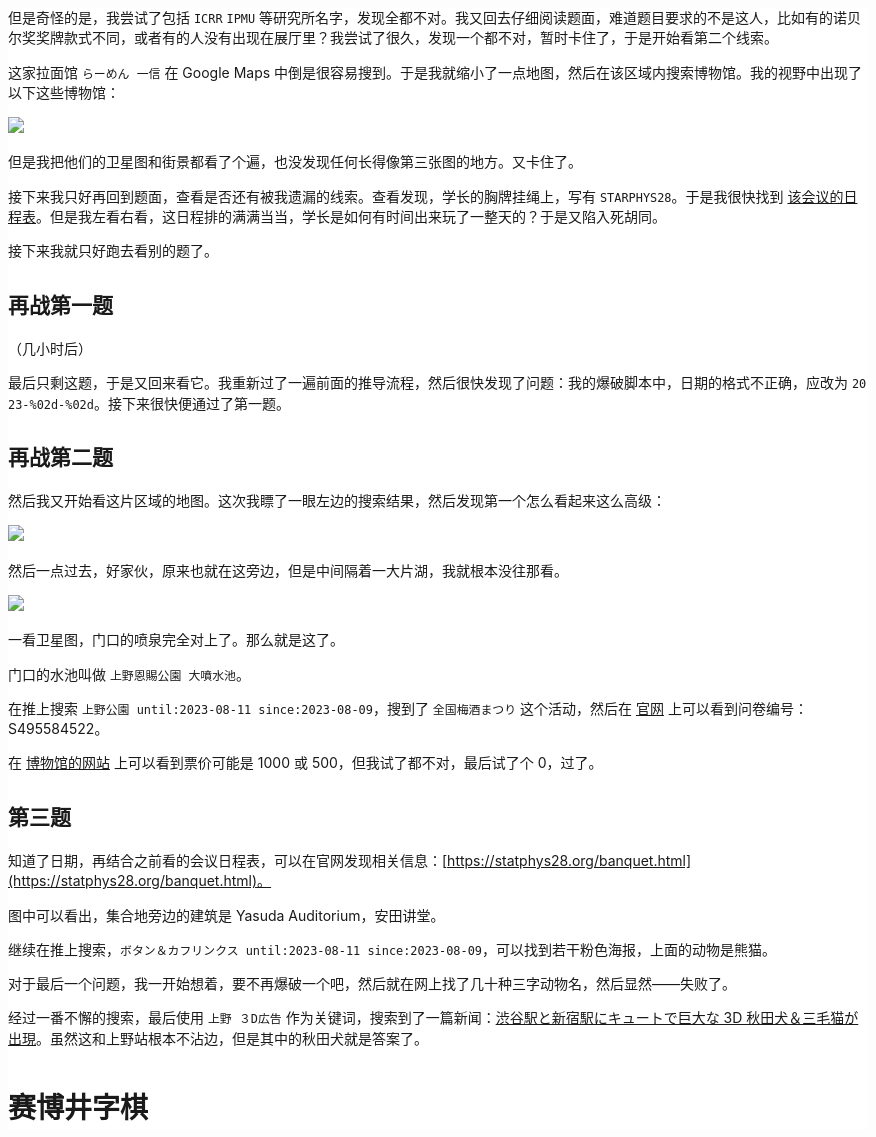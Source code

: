 ```python
```

但是奇怪的是，我尝试了包括 `ICRR` `IPMU` 等研究所名字，发现全都不对。我又回去仔细阅读题面，难道题目要求的不是这人，比如有的诺贝尔奖奖牌款式不同，或者有的人没有出现在展厅里？我尝试了很久，发现一个都不对，暂时卡住了，于是开始看第二个线索。

这家拉面馆 `らーめん 一信` 在 Google Maps 中倒是很容易搜到。于是我就缩小了一点地图，然后在该区域内搜索博物馆。我的视野中出现了以下这些博物馆：

![](hg2023/1.png)

但是我把他们的卫星图和街景都看了个遍，也没发现任何长得像第三张图的地方。又卡住了。

接下来我只好再回到题面，查看是否还有被我遗漏的线索。查看发现，学长的胸牌挂绳上，写有 `STARPHYS28`。于是我很快找到 [该会议的日程表](https://statphys28.org/programtt.html)。但是我左看右看，这日程排的满满当当，学长是如何有时间出来玩了一整天的？于是又陷入死胡同。

接下来我就只好跑去看别的题了。

## 再战第一题

（几小时后）

最后只剩这题，于是又回来看它。我重新过了一遍前面的推导流程，然后很快发现了问题：我的爆破脚本中，日期的格式不正确，应改为 `2023-%02d-%02d`。接下来很快便通过了第一题。

## 再战第二题

然后我又开始看这片区域的地图。这次我瞟了一眼左边的搜索结果，然后发现第一个怎么看起来这么高级：

![](hg2023/2.png)

然后一点过去，好家伙，原来也就在这旁边，但是中间隔着一大片湖，我就根本没往那看。

![](hg2023/3.png)

一看卫星图，门口的喷泉完全对上了。那么就是这了。

门口的水池叫做 `上野恩賜公園 大噴水池`。

在推上搜索 `上野公園 until:2023-08-11 since:2023-08-09`，搜到了 `全国梅酒まつり` 这个活动，然后在 [官网](https://umeshu-matsuri.jp/tokyo_staff/) 上可以看到问卷编号：S495584522。

在 [博物馆的网站](https://www.tnm.jp/modules/r_free_page/index.php?id=113) 上可以看到票价可能是 1000 或 500，但我试了都不对，最后试了个 0，过了。

## 第三题

知道了日期，再结合之前看的会议日程表，可以在官网发现相关信息：[https://statphys28.org/banquet.html](https://statphys28.org/banquet.html)。

图中可以看出，集合地旁边的建筑是 Yasuda Auditorium，安田讲堂。

继续在推上搜索，`ボタン＆カフリンクス until:2023-08-11 since:2023-08-09`，可以找到若干粉色海报，上面的动物是熊猫。

对于最后一个问题，我一开始想着，要不再爆破一个吧，然后就在网上找了几十种三字动物名，然后显然——失败了。

经过一番不懈的搜索，最后使用 `上野 ３D広告` 作为关键词，搜索到了一篇新闻：[渋谷駅と新宿駅にキュートで巨大な 3D 秋田犬＆三毛猫が出現](https://www.gotokyo.org/jp/new-and-now/new-and-trending/221121/topics.html)。虽然这和上野站根本不沾边，但是其中的秋田犬就是答案了。

# 赛博井字棋
